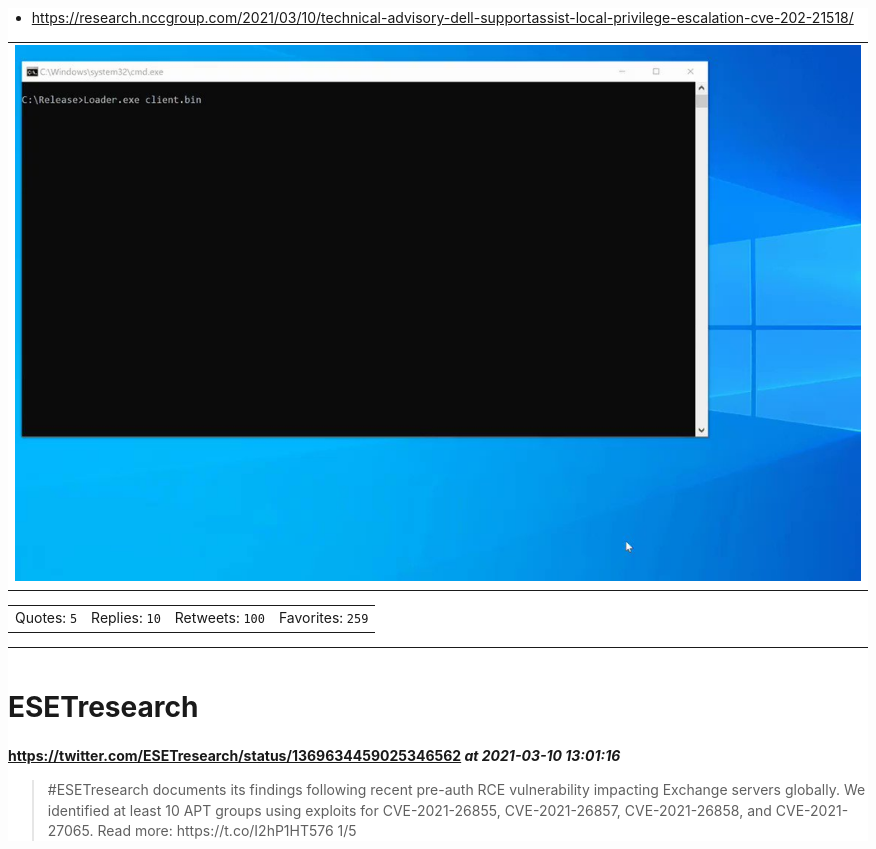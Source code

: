 * https://research.nccgroup.com/2021/03/10/technical-advisory-dell-supportassist-local-privilege-escalation-cve-202-21518/

<table><tr>
<td><img src="pictures/http+++pbs.twimg.com+ext_tw_video_thumb+1369692491923005443+pu+img+zaU5lmP-Z03xlV7H.jpg" alt="http://pbs.twimg.com/ext_tw_video_thumb/1369692491923005443/pu/img/zaU5lmP-Z03xlV7H.jpg"></td>
</table></tr>
<table><tr>
<td>Quotes: <code>5</code></td>
<td>Replies: <code>10</code></td>
<td>Retweets: <code>100</code></td>
<td>Favorites: <code>259</code></td>
</tr></table>

---

# ESETresearch
**https://twitter.com/ESETresearch/status/1369634459025346562 _at 2021-03-10 13:01:16_**
<blockquote>
#ESETresearch documents its findings following recent pre-auth RCE vulnerability impacting Exchange servers globally. We identified at least 10 APT groups using exploits for CVE-2021-26855, CVE-2021-26857, CVE-2021-26858, and CVE-2021-27065. Read more: https://t.co/I2hP1HT576 1/5
</blockquote>
